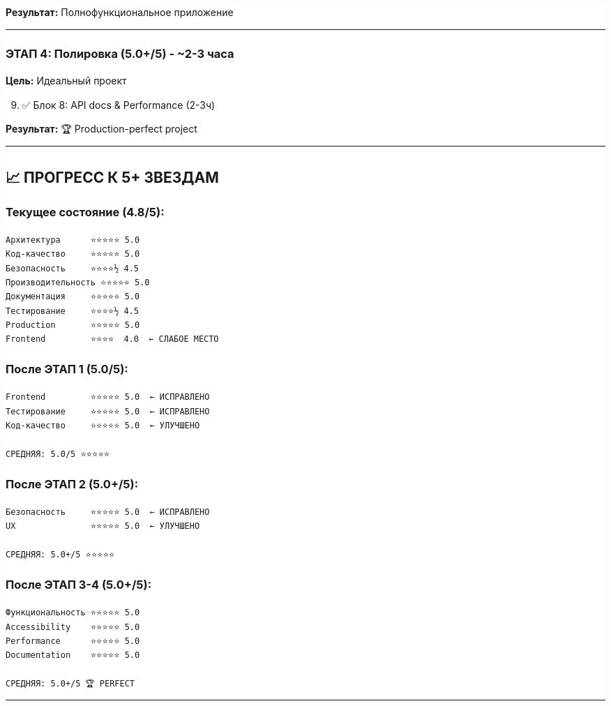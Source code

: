 **Результат:** Полнофункциональное приложение

---

### ЭТАП 4: Полировка (5.0+/5) - ~2-3 часа
**Цель:** Идеальный проект

9. ✅ Блок 8: API docs & Performance (2-3ч)

**Результат:** 🏆 Production-perfect project

---

## 📈 ПРОГРЕСС К 5+ ЗВЕЗДАМ

### Текущее состояние (4.8/5):
```
Архитектура      ⭐⭐⭐⭐⭐ 5.0
Код-качество     ⭐⭐⭐⭐⭐ 5.0
Безопасность     ⭐⭐⭐⭐½ 4.5
Производительность ⭐⭐⭐⭐⭐ 5.0
Документация     ⭐⭐⭐⭐⭐ 5.0
Тестирование     ⭐⭐⭐⭐½ 4.5
Production       ⭐⭐⭐⭐⭐ 5.0
Frontend         ⭐⭐⭐⭐  4.0  ← СЛАБОЕ МЕСТО
```

### После ЭТАП 1 (5.0/5):
```
Frontend         ⭐⭐⭐⭐⭐ 5.0  ← ИСПРАВЛЕНО
Тестирование     ⭐⭐⭐⭐⭐ 5.0  ← ИСПРАВЛЕНО
Код-качество     ⭐⭐⭐⭐⭐ 5.0  ← УЛУЧШЕНО

СРЕДНЯЯ: 5.0/5 ⭐⭐⭐⭐⭐
```

### После ЭТАП 2 (5.0+/5):
```
Безопасность     ⭐⭐⭐⭐⭐ 5.0  ← ИСПРАВЛЕНО
UX               ⭐⭐⭐⭐⭐ 5.0  ← УЛУЧШЕНО

СРЕДНЯЯ: 5.0+/5 ⭐⭐⭐⭐⭐
```

### После ЭТАП 3-4 (5.0+/5):
```
Функциональность ⭐⭐⭐⭐⭐ 5.0
Accessibility    ⭐⭐⭐⭐⭐ 5.0
Performance      ⭐⭐⭐⭐⭐ 5.0
Documentation    ⭐⭐⭐⭐⭐ 5.0

СРЕДНЯЯ: 5.0+/5 🏆 PERFECT
```

---